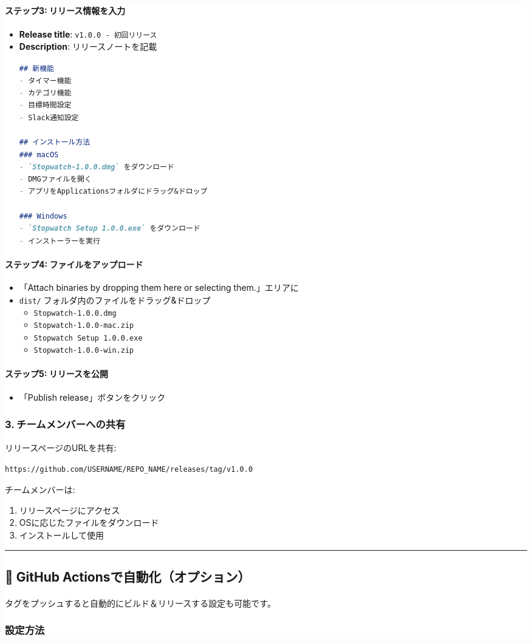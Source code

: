 #### ステップ3: リリース情報を入力
- **Release title**: `v1.0.0 - 初回リリース`
- **Description**: リリースノートを記載
  ```markdown
  ## 新機能
  - タイマー機能
  - カテゴリ機能
  - 目標時間設定
  - Slack通知設定
  
  ## インストール方法
  ### macOS
  - `Stopwatch-1.0.0.dmg` をダウンロード
  - DMGファイルを開く
  - アプリをApplicationsフォルダにドラッグ&ドロップ
  
  ### Windows
  - `Stopwatch Setup 1.0.0.exe` をダウンロード
  - インストーラーを実行
  ```

#### ステップ4: ファイルをアップロード
- 「Attach binaries by dropping them here or selecting them.」エリアに
- `dist/` フォルダ内のファイルをドラッグ&ドロップ
  - `Stopwatch-1.0.0.dmg`
  - `Stopwatch-1.0.0-mac.zip`
  - `Stopwatch Setup 1.0.0.exe`
  - `Stopwatch-1.0.0-win.zip`

#### ステップ5: リリースを公開
- 「Publish release」ボタンをクリック

### 3. チームメンバーへの共有

リリースページのURLを共有:
```
https://github.com/USERNAME/REPO_NAME/releases/tag/v1.0.0
```

チームメンバーは:
1. リリースページにアクセス
2. OSに応じたファイルをダウンロード
3. インストールして使用

---

## 🤖 GitHub Actionsで自動化（オプション）

タグをプッシュすると自動的にビルド＆リリースする設定も可能です。

### 設定方法
